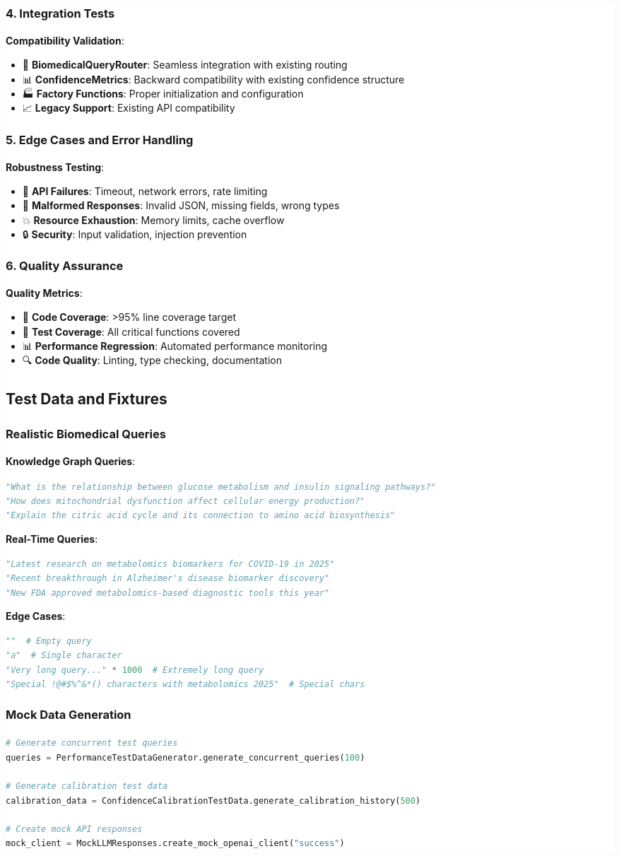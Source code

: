 ### 4. Integration Tests

**Compatibility Validation**:
- 🔗 **BiomedicalQueryRouter**: Seamless integration with existing routing
- 📊 **ConfidenceMetrics**: Backward compatibility with existing confidence structure
- 🏭 **Factory Functions**: Proper initialization and configuration
- 📈 **Legacy Support**: Existing API compatibility

### 5. Edge Cases and Error Handling

**Robustness Testing**:
- 🔌 **API Failures**: Timeout, network errors, rate limiting
- 🧩 **Malformed Responses**: Invalid JSON, missing fields, wrong types
- 💥 **Resource Exhaustion**: Memory limits, cache overflow
- 🔒 **Security**: Input validation, injection prevention

### 6. Quality Assurance

**Quality Metrics**:
- 📝 **Code Coverage**: >95% line coverage target
- 🎯 **Test Coverage**: All critical functions covered
- 📊 **Performance Regression**: Automated performance monitoring
- 🔍 **Code Quality**: Linting, type checking, documentation

## Test Data and Fixtures

### Realistic Biomedical Queries

**Knowledge Graph Queries**:
```python
"What is the relationship between glucose metabolism and insulin signaling pathways?"
"How does mitochondrial dysfunction affect cellular energy production?"
"Explain the citric acid cycle and its connection to amino acid biosynthesis"
```

**Real-Time Queries**:
```python
"Latest research on metabolomics biomarkers for COVID-19 in 2025"  
"Recent breakthrough in Alzheimer's disease biomarker discovery"
"New FDA approved metabolomics-based diagnostic tools this year"
```

**Edge Cases**:
```python
""  # Empty query
"a"  # Single character
"Very long query..." * 1000  # Extremely long query
"Special !@#$%^&*() characters with metabolomics 2025"  # Special chars
```

### Mock Data Generation

```python
# Generate concurrent test queries
queries = PerformanceTestDataGenerator.generate_concurrent_queries(100)

# Generate calibration test data
calibration_data = ConfidenceCalibrationTestData.generate_calibration_history(500)

# Create mock API responses
mock_client = MockLLMResponses.create_mock_openai_client("success")
```
